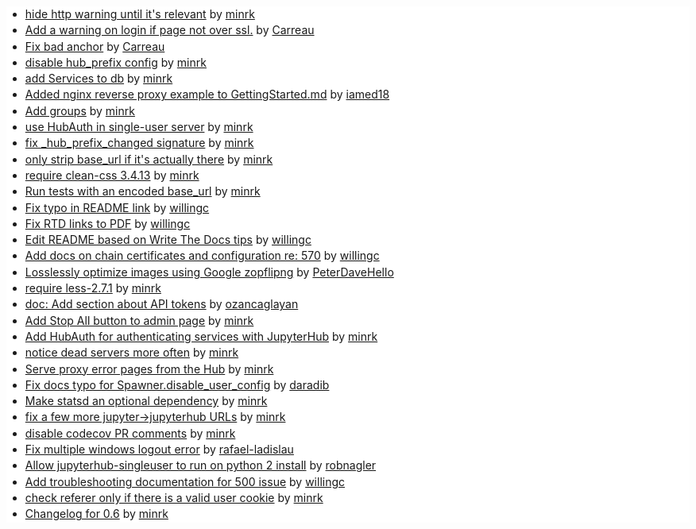 - [hide http warning until it's relevant](https://github.com/jupyterhub/jupyterhub/pull/609) by [minrk](https://github.com/minrk)
- [Add a warning on login if page not over ssl.](https://github.com/jupyterhub/jupyterhub/pull/608) by [Carreau](https://github.com/Carreau)
- [Fix bad anchor](https://github.com/jupyterhub/jupyterhub/pull/607) by [Carreau](https://github.com/Carreau)
- [disable hub_prefix config](https://github.com/jupyterhub/jupyterhub/pull/606) by [minrk](https://github.com/minrk)
- [add Services to db](https://github.com/jupyterhub/jupyterhub/pull/604) by [minrk](https://github.com/minrk)
- [Added nginx reverse proxy example to GettingStarted.md](https://github.com/jupyterhub/jupyterhub/pull/602) by [iamed18](https://github.com/iamed18)
- [Add groups](https://github.com/jupyterhub/jupyterhub/pull/599) by [minrk](https://github.com/minrk)
- [use HubAuth in single-user server](https://github.com/jupyterhub/jupyterhub/pull/597) by [minrk](https://github.com/minrk)
- [fix _hub_prefix_changed signature](https://github.com/jupyterhub/jupyterhub/pull/596) by [minrk](https://github.com/minrk)
- [only strip base_url if it's actually there](https://github.com/jupyterhub/jupyterhub/pull/593) by [minrk](https://github.com/minrk)
- [require clean-css 3.4.13](https://github.com/jupyterhub/jupyterhub/pull/591) by [minrk](https://github.com/minrk)
- [Run tests with an encoded base_url](https://github.com/jupyterhub/jupyterhub/pull/589) by [minrk](https://github.com/minrk)
- [Fix typo in README link](https://github.com/jupyterhub/jupyterhub/pull/586) by [willingc](https://github.com/willingc)
- [Fix RTD links to PDF](https://github.com/jupyterhub/jupyterhub/pull/585) by [willingc](https://github.com/willingc)
- [Edit README based on Write The Docs tips](https://github.com/jupyterhub/jupyterhub/pull/584) by [willingc](https://github.com/willingc)
- [Add docs on chain certificates and configuration re: 570](https://github.com/jupyterhub/jupyterhub/pull/578) by [willingc](https://github.com/willingc)
- [Losslessly optimize images using Google zopflipng](https://github.com/jupyterhub/jupyterhub/pull/572) by [PeterDaveHello](https://github.com/PeterDaveHello)
- [require less-2.7.1](https://github.com/jupyterhub/jupyterhub/pull/567) by [minrk](https://github.com/minrk)
- [doc: Add section about API tokens](https://github.com/jupyterhub/jupyterhub/pull/559) by [ozancaglayan](https://github.com/ozancaglayan)
- [Add Stop All button to admin page](https://github.com/jupyterhub/jupyterhub/pull/556) by [minrk](https://github.com/minrk)
- [Add HubAuth for authenticating services with JupyterHub](https://github.com/jupyterhub/jupyterhub/pull/554) by [minrk](https://github.com/minrk)
- [notice dead servers more often](https://github.com/jupyterhub/jupyterhub/pull/552) by [minrk](https://github.com/minrk)
- [Serve proxy error pages from the Hub](https://github.com/jupyterhub/jupyterhub/pull/551) by [minrk](https://github.com/minrk)
- [Fix docs typo for Spawner.disable_user_config](https://github.com/jupyterhub/jupyterhub/pull/550) by [daradib](https://github.com/daradib)
- [Make statsd an optional dependency](https://github.com/jupyterhub/jupyterhub/pull/549) by [minrk](https://github.com/minrk)
- [fix a few more jupyter->jupyterhub URLs](https://github.com/jupyterhub/jupyterhub/pull/548) by [minrk](https://github.com/minrk)
- [disable codecov PR comments](https://github.com/jupyterhub/jupyterhub/pull/547) by [minrk](https://github.com/minrk)
- [Fix multiple windows logout error](https://github.com/jupyterhub/jupyterhub/pull/544) by [rafael-ladislau](https://github.com/rafael-ladislau)
- [Allow jupyterhub-singleuser to run on python 2 install](https://github.com/jupyterhub/jupyterhub/pull/543) by [robnagler](https://github.com/robnagler)
- [Add troubleshooting documentation for 500 issue](https://github.com/jupyterhub/jupyterhub/pull/542) by [willingc](https://github.com/willingc)
- [check referer only if there is a valid user cookie](https://github.com/jupyterhub/jupyterhub/pull/541) by [minrk](https://github.com/minrk)
- [Changelog for 0.6](https://github.com/jupyterhub/jupyterhub/pull/540) by [minrk](https://github.com/minrk)